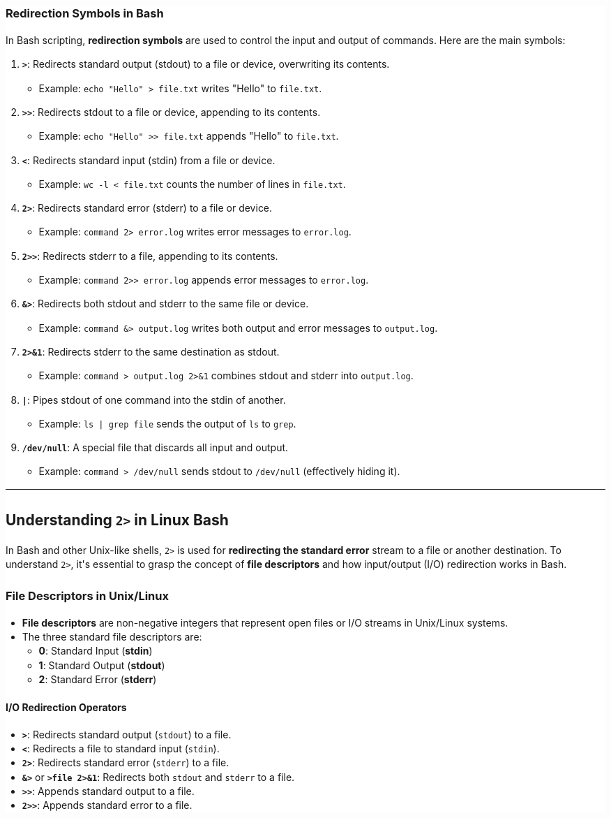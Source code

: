 ### Redirection Symbols in Bash

In Bash scripting, **redirection symbols** are used to control the input and output of commands. Here are the main symbols:

1. **`>`**: Redirects standard output (stdout) to a file or device, overwriting its contents.
   - Example: `echo "Hello" > file.txt` writes "Hello" to `file.txt`.

2. **`>>`**: Redirects stdout to a file or device, appending to its contents.
   - Example: `echo "Hello" >> file.txt` appends "Hello" to `file.txt`.

3. **`<`**: Redirects standard input (stdin) from a file or device.
   - Example: `wc -l < file.txt` counts the number of lines in `file.txt`.

4. **`2>`**: Redirects standard error (stderr) to a file or device.
   - Example: `command 2> error.log` writes error messages to `error.log`.

5. **`2>>`**: Redirects stderr to a file, appending to its contents.
   - Example: `command 2>> error.log` appends error messages to `error.log`.

6. **`&>`**: Redirects both stdout and stderr to the same file or device.
   - Example: `command &> output.log` writes both output and error messages to `output.log`.

7. **`2>&1`**: Redirects stderr to the same destination as stdout.
   - Example: `command > output.log 2>&1` combines stdout and stderr into `output.log`.

8. **`|`**: Pipes stdout of one command into the stdin of another.
   - Example: `ls | grep file` sends the output of `ls` to `grep`.

9. **`/dev/null`**: A special file that discards all input and output.
   - Example: `command > /dev/null` sends stdout to `/dev/null` (effectively hiding it).

---

## **Understanding `2>` in Linux Bash**

In Bash and other Unix-like shells, `2>` is used for **redirecting the standard error** stream to a file or another destination.
To understand `2>`, it's essential to grasp the concept of **file descriptors** and how input/output (I/O) redirection works in Bash.

### **File Descriptors in Unix/Linux**

- **File descriptors** are non-negative integers that represent open files or I/O streams in Unix/Linux systems.
- The three standard file descriptors are:
  - **0**: Standard Input (**stdin**)
  - **1**: Standard Output (**stdout**)
  - **2**: Standard Error (**stderr**)

#### **I/O Redirection Operators**

- **`>`**: Redirects standard output (`stdout`) to a file.
- **`<`**: Redirects a file to standard input (`stdin`).
- **`2>`**: Redirects standard error (`stderr`) to a file.
- **`&>`** or **`>file 2>&1`**: Redirects both `stdout` and `stderr` to a file.
- **`>>`**: Appends standard output to a file.
- **`2>>`**: Appends standard error to a file.
